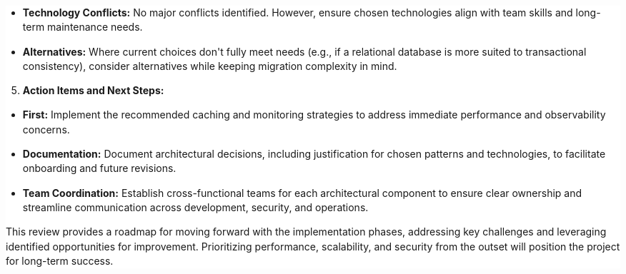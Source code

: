 - **Technology Conflicts:** No major conflicts identified. However, ensure chosen technologies align with team skills and long-term maintenance needs.

- **Alternatives:** Where current choices don't fully meet needs (e.g., if a relational database is more suited to transactional consistency), consider alternatives while keeping migration complexity in mind.

5. **Action Items and Next Steps:**
- **First:** Implement the recommended caching and monitoring strategies to address immediate performance and observability concerns.

- **Documentation:** Document architectural decisions, including justification for chosen patterns and technologies, to facilitate onboarding and future revisions.

- **Team Coordination:** Establish cross-functional teams for each architectural component to ensure clear ownership and streamline communication across development, security, and operations.

This review provides a roadmap for moving forward with the implementation phases, addressing key challenges and leveraging identified opportunities for improvement. Prioritizing performance, scalability, and security from the outset will position the project for long-term success.